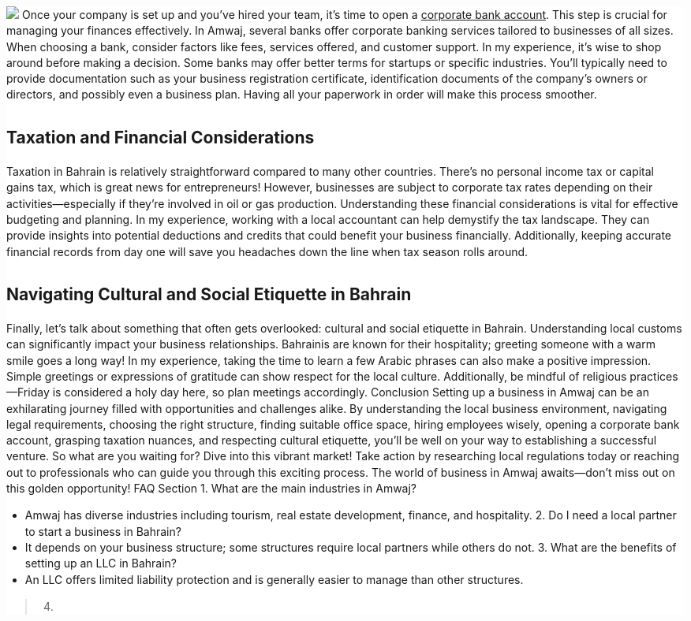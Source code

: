 ![](https://images.unsplash.com/photo-1557199868-02a704b27808?ixlib=rb-4.0.3&q=85&fm=jpg&crop=entropy&cs=srgb&w=900)
Once your company is set up and you’ve hired your team, it’s time to open a [corporate bank account](https://keylinkbh.com/business-corporate-bank-account-in-bahrain/ "corporate bank account"). This step is crucial for managing your finances effectively. In Amwaj, several banks offer corporate banking services tailored to businesses of all sizes.
When choosing a bank, consider factors like fees, services offered, and customer support. In my experience, it’s wise to shop around before making a decision. Some banks may offer better terms for startups or specific industries.
You’ll typically need to provide documentation such as your business registration certificate, identification documents of the company’s owners or directors, and possibly even a business plan. Having all your paperwork in order will make this process smoother.

Taxation and Financial Considerations
-------------------------------------

Taxation in Bahrain is relatively straightforward compared to many other countries. There’s no personal income tax or capital gains tax, which is great news for entrepreneurs! However, businesses are subject to corporate tax rates depending on their activities—especially if they’re involved in oil or gas production.
Understanding these financial considerations is vital for effective budgeting and planning. In my experience, working with a local accountant can help demystify the tax landscape. They can provide insights into potential deductions and credits that could benefit your business financially.
Additionally, keeping accurate financial records from day one will save you headaches down the line when tax season rolls around.

Navigating Cultural and Social Etiquette in Bahrain
---------------------------------------------------

Finally, let’s talk about something that often gets overlooked: cultural and social etiquette in Bahrain. Understanding local customs can significantly impact your business relationships. Bahrainis are known for their hospitality; greeting someone with a warm smile goes a long way!
In my experience, taking the time to learn a few Arabic phrases can also make a positive impression. Simple greetings or expressions of gratitude can show respect for the local culture. Additionally, be mindful of religious practices—Friday is considered a holy day here, so plan meetings accordingly.
Conclusion Setting up a business in Amwaj can be an exhilarating journey filled with opportunities and challenges alike. By understanding the local business environment, navigating legal requirements, choosing the right structure, finding suitable office space, hiring employees wisely, opening a corporate bank account, grasping taxation nuances, and respecting cultural etiquette, you’ll be well on your way to establishing a successful venture. So what are you waiting for?
Dive into this vibrant market! Take action by researching local regulations today or reaching out to professionals who can guide you through this exciting process. The world of business in Amwaj awaits—don’t miss out on this golden opportunity!
FAQ Section 1. What are the main industries in Amwaj?
- Amwaj has diverse industries including tourism, real estate development, finance, and hospitality. 2.
Do I need a local partner to start a business in Bahrain?
- It depends on your business structure; some structures require local partners while others do not. 3. What are the benefits of setting up an LLC in Bahrain?
- An LLC offers limited liability protection and is generally easier to manage than other structures.
> 4.
